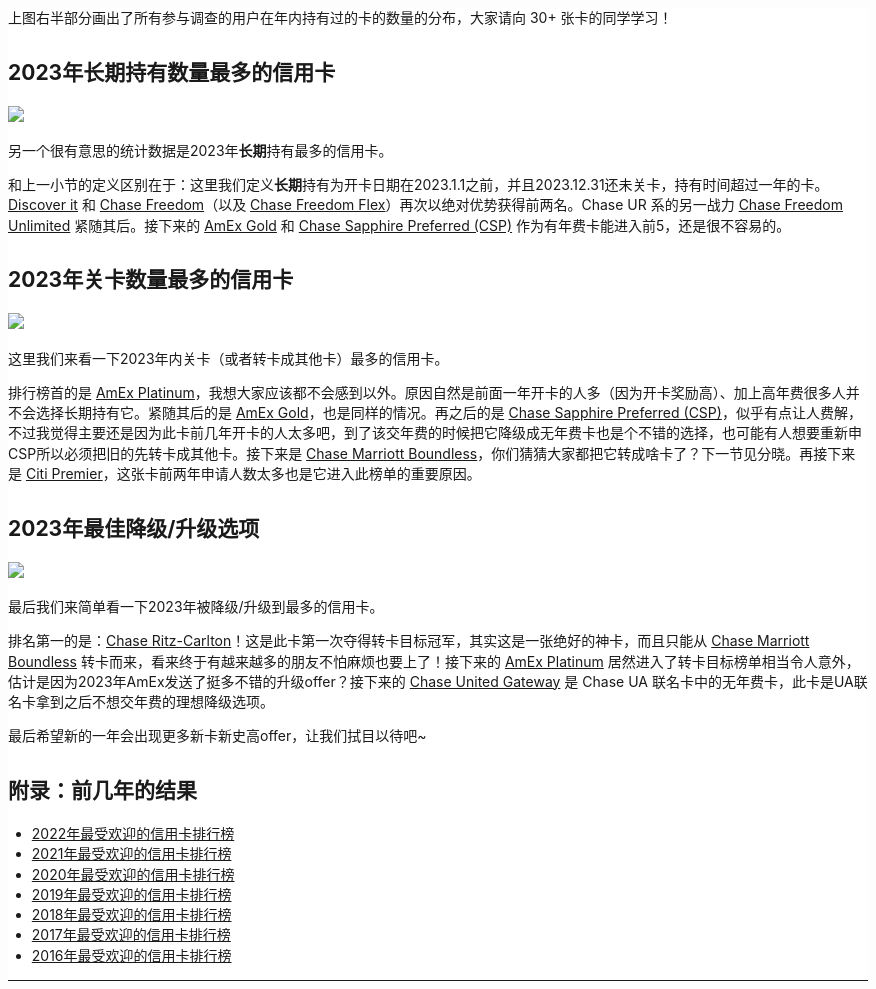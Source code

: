 上图右半部分画出了所有参与调查的用户在年内持有过的卡的数量的分布，大家请向 30+ 张卡的同学学习！

## 2023年长期持有数量最多的信用卡

![](https://proxy-prod.omnivore-image-cache.app/1152x504,s6IfEccuHjr485mZfFBXxFlfZJi2wfo4LJrW8FD7LvzA/https://www.uscreditcardguide.com/wp-content/uploads/held_through_2023.png)

另一个很有意思的统计数据是2023年**长期**持有最多的信用卡。

和上一小节的定义区别在于：这里我们定义**长期**持有为开卡日期在2023.1.1之前，并且2023.12.31还未关卡，持有时间超过一年的卡。[Discover it](https://www.uscreditcardguide.com/discover-it/) 和 [Chase Freedom](https://www.uscreditcardguide.com/chase-freedom/)（以及 [Chase Freedom Flex](https://www.uscreditcardguide.com/chase-freedom-flex/)）再次以绝对优势获得前两名。Chase UR 系的另一战力 [Chase Freedom Unlimited](https://www.uscreditcardguide.com/chase-freedom-unlimited/) 紧随其后。接下来的 [AmEx Gold](https://www.uscreditcardguide.com/amex-premier-rewards-gold/) 和 [Chase Sapphire Preferred (CSP)](https://www.uscreditcardguide.com/chase-sapphire-preferred/) 作为有年费卡能进入前5，还是很不容易的。

## 2023年关卡数量最多的信用卡

![](https://proxy-prod.omnivore-image-cache.app/1152x504,sM7rgsh6FHJRo8lnkjLZDbejBFWXs4WAMO-m5h048R64/https://www.uscreditcardguide.com/wp-content/uploads/closed_2023.png)

这里我们来看一下2023年内关卡（或者转卡成其他卡）最多的信用卡。

排行榜首的是 [AmEx Platinum](https://www.uscreditcardguide.com/amex-platinum/)，我想大家应该都不会感到以外。原因自然是前面一年开卡的人多（因为开卡奖励高）、加上高年费很多人并不会选择长期持有它。紧随其后的是 [AmEx Gold](https://www.uscreditcardguide.com/amex-premier-rewards-gold/)，也是同样的情况。再之后的是 [Chase Sapphire Preferred (CSP)](https://www.uscreditcardguide.com/chase-sapphire-preferred/)，似乎有点让人费解，不过我觉得主要还是因为此卡前几年开卡的人太多吧，到了该交年费的时候把它降级成无年费卡也是个不错的选择，也可能有人想要重新申CSP所以必须把旧的先转卡成其他卡。接下来是 [Chase Marriott Boundless](https://www.uscreditcardguide.com/chase-marriott-premier-plus/)，你们猜猜大家都把它转成啥卡了？下一节见分晓。再接下来是 [Citi Premier](https://www.uscreditcardguide.com/citi-thankyou-premier/)，这张卡前两年申请人数太多也是它进入此榜单的重要原因。

## 2023年最佳降级/升级选项

![](https://proxy-prod.omnivore-image-cache.app/1152x504,saCSygGNi6rMJkOd2NC5SZSYUZyR0aVogaSlmwBkGjgY/https://www.uscreditcardguide.com/wp-content/uploads/product_change_2023.png)

最后我们来简单看一下2023年被降级/升级到最多的信用卡。

排名第一的是：[Chase Ritz-Carlton](https://www.uscreditcardguide.com/chase-ritz-carlton/)！这是此卡第一次夺得转卡目标冠军，其实这是一张绝好的神卡，而且只能从 [Chase Marriott Boundless](https://www.uscreditcardguide.com/chase-marriott-premier-plus/) 转卡而来，看来终于有越来越多的朋友不怕麻烦也要上了！接下来的 [AmEx Platinum](https://www.uscreditcardguide.com/amex-platinum/) 居然进入了转卡目标榜单相当令人意外，估计是因为2023年AmEx发送了挺多不错的升级offer？接下来的 [Chase United Gateway](https://www.uscreditcardguide.com/chase-united-gateway/) 是 Chase UA 联名卡中的无年费卡，此卡是UA联名卡拿到之后不想交年费的理想降级选项。

最后希望新的一年会出现更多新卡新史高offer，让我们拭目以待吧\~

## 附录：前几年的结果

* [2022年最受欢迎的信用卡排行榜](https://www.uscreditcardguide.com/2022nianzuishouhuanyingdexinyongkapaixingbang/)
* [2021年最受欢迎的信用卡排行榜](https://www.uscreditcardguide.com/2021nianzuishouhuanyingdexinyongkapaixingbang/)
* [2020年最受欢迎的信用卡排行榜](https://www.uscreditcardguide.com/2020nianzuishouhuanyingdexinyongkapaixingbang/)
* [2019年最受欢迎的信用卡排行榜](https://www.uscreditcardguide.com/2019nianzuishouhuanyingdexinyongkapaixingbang/)
* [2018年最受欢迎的信用卡排行榜](https://www.uscreditcardguide.com/2018nianzuishouhuanyingdexinyongkapaixingbang/)
* [2017年最受欢迎的信用卡排行榜](https://www.uscreditcardguide.com/2017nianzuishouhuanyingdexinyongkapaixingbang/)
* [2016年最受欢迎的信用卡排行榜](https://www.uscreditcardguide.com/the-most-popular-credit-cards-in-2016/)

---